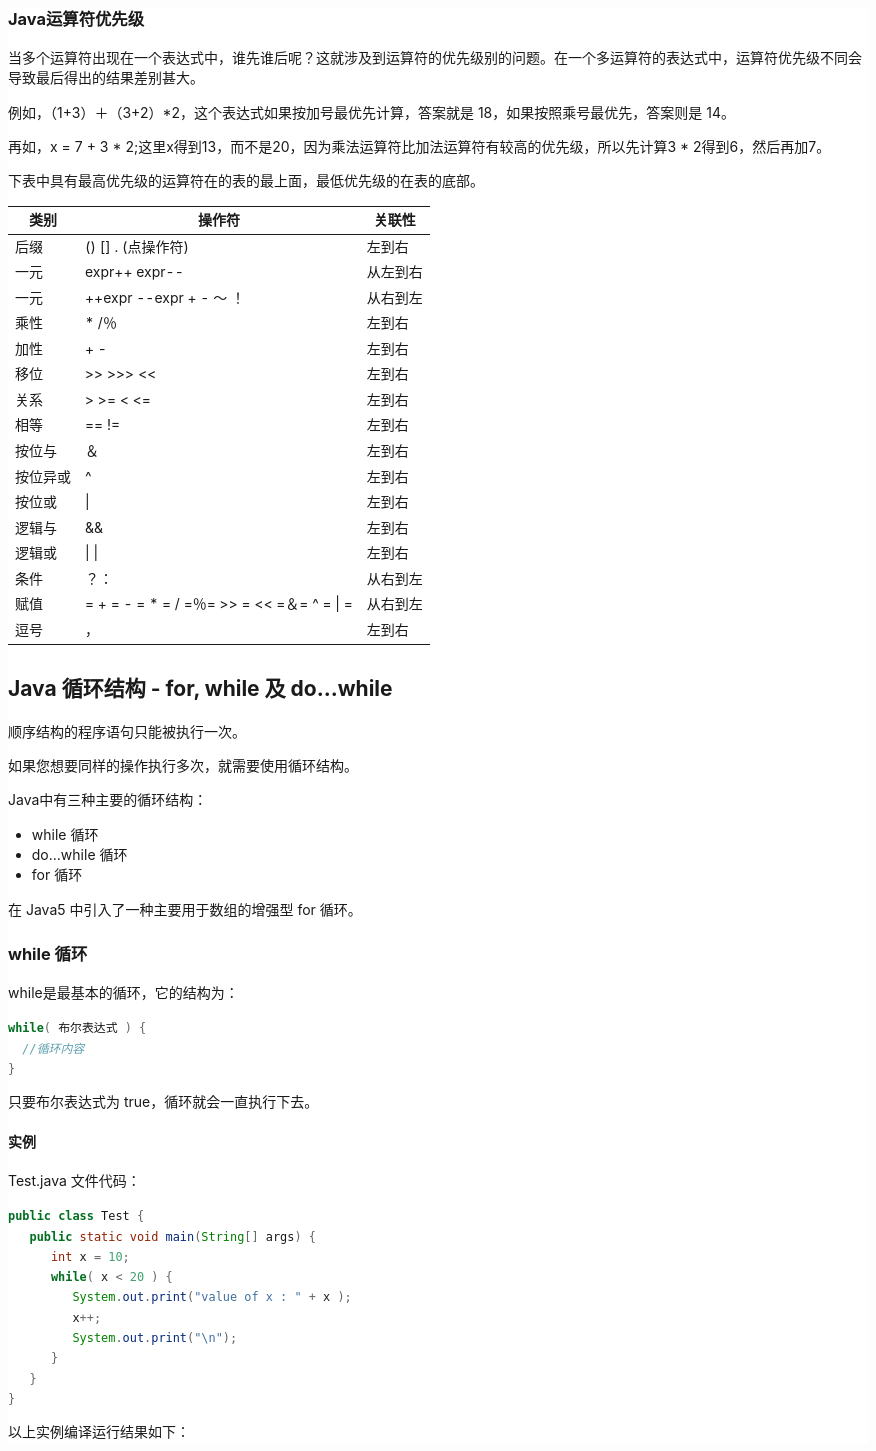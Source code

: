 ### Java运算符优先级

当多个运算符出现在一个表达式中，谁先谁后呢？这就涉及到运算符的优先级别的问题。在一个多运算符的表达式中，运算符优先级不同会导致最后得出的结果差别甚大。

例如，（1+3）＋（3+2）*2，这个表达式如果按加号最优先计算，答案就是 18，如果按照乘号最优先，答案则是 14。

再如，x = 7 + 3 * 2;这里x得到13，而不是20，因为乘法运算符比加法运算符有较高的优先级，所以先计算3 * 2得到6，然后再加7。

下表中具有最高优先级的运算符在的表的最上面，最低优先级的在表的底部。

类别 |操作符 |关联性
--|--|--
后缀 |() [] . (点操作符) |左到右
一元 |expr++ expr-- |从左到右
一元 |++expr --expr + - ～ ！|从右到左
乘性  |* /％ |左到右
加性  |+ - |左到右
移位  |>> >>>  <<  |左到右
关系  |> >= < <=  |左到右
相等  |==  != |左到右
按位与 |＆ |左到右
按位异或 |^ |左到右
按位或 |\| |左到右
逻辑与 |&& |左到右
逻辑或 |\| \| |左到右
条件 |？： |从右到左
赋值 |= + = - = * = / =％= >> = << =＆= ^ = \| =|	从右到左
逗号 |， |左到右

## Java 循环结构 - for, while 及 do...while

顺序结构的程序语句只能被执行一次。

如果您想要同样的操作执行多次，就需要使用循环结构。

Java中有三种主要的循环结构：

* while 循环
* do…while 循环
* for 循环

在 Java5 中引入了一种主要用于数组的增强型 for 循环。
### while 循环

while是最基本的循环，它的结构为：
```java
while( 布尔表达式 ) {
  //循环内容
}
```
只要布尔表达式为 true，循环就会一直执行下去。
#### 实例
Test.java 文件代码：
```java
public class Test {
   public static void main(String[] args) {
      int x = 10;
      while( x < 20 ) {
         System.out.print("value of x : " + x );
         x++;
         System.out.print("\n");
      }
   }
}
```
以上实例编译运行结果如下：
```java
```